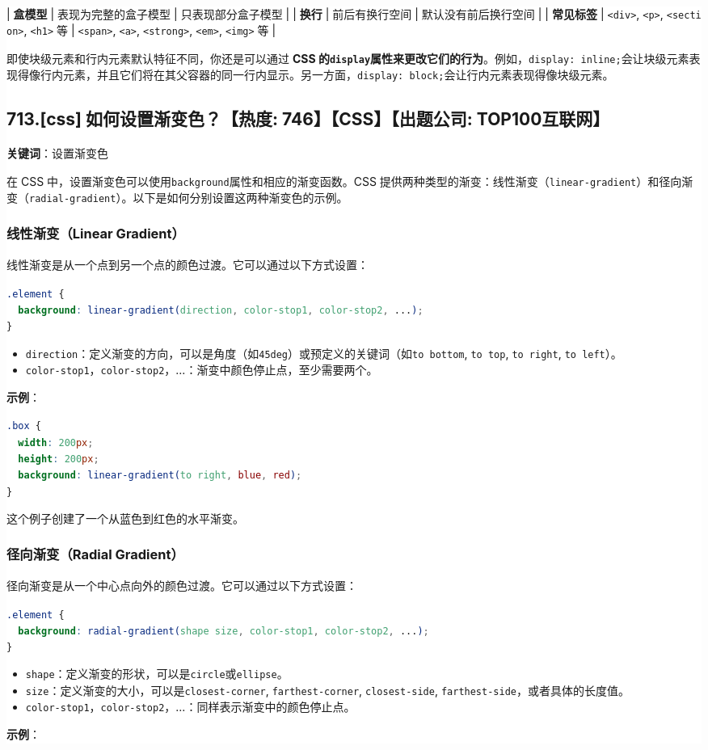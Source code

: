 | **盒模型**          | 表现为完整的盒子模型                   | 只表现部分盒子模型                              |
| **换行**            | 前后有换行空间                         | 默认没有前后换行空间                            |
| **常见标签**        | `<div>`, `<p>`, `<section>`, `<h1>` 等 | `<span>`, `<a>`, `<strong>`, `<em>`, `<img>` 等 |

即使块级元素和行内元素默认特征不同，你还是可以通过 **CSS 的`display`属性来更改它们的行为**。例如，`display: inline;`会让块级元素表现得像行内元素，并且它们将在其父容器的同一行内显示。另一方面，`display: block;`会让行内元素表现得像块级元素。

           

## 713.[css] 如何设置渐变色？【热度: 746】【CSS】【出题公司: TOP100互联网】
      
**关键词**：设置渐变色

在 CSS 中，设置渐变色可以使用`background`属性和相应的渐变函数。CSS 提供两种类型的渐变：线性渐变（`linear-gradient`）和径向渐变（`radial-gradient`）。以下是如何分别设置这两种渐变色的示例。

### 线性渐变（Linear Gradient）

线性渐变是从一个点到另一个点的颜色过渡。它可以通过以下方式设置：

```css
.element {
  background: linear-gradient(direction, color-stop1, color-stop2, ...);
}
```

- `direction`：定义渐变的方向，可以是角度（如`45deg`）或预定义的关键词（如`to bottom`, `to top`, `to right`, `to left`）。
- `color-stop1`，`color-stop2`，...：渐变中颜色停止点，至少需要两个。

**示例**：

```css
.box {
  width: 200px;
  height: 200px;
  background: linear-gradient(to right, blue, red);
}
```

这个例子创建了一个从蓝色到红色的水平渐变。

### 径向渐变（Radial Gradient）

径向渐变是从一个中心点向外的颜色过渡。它可以通过以下方式设置：

```css
.element {
  background: radial-gradient(shape size, color-stop1, color-stop2, ...);
}
```

- `shape`：定义渐变的形状，可以是`circle`或`ellipse`。
- `size`：定义渐变的大小，可以是`closest-corner`, `farthest-corner`, `closest-side`, `farthest-side`，或者具体的长度值。
- `color-stop1`，`color-stop2`，...：同样表示渐变中的颜色停止点。

**示例**：
